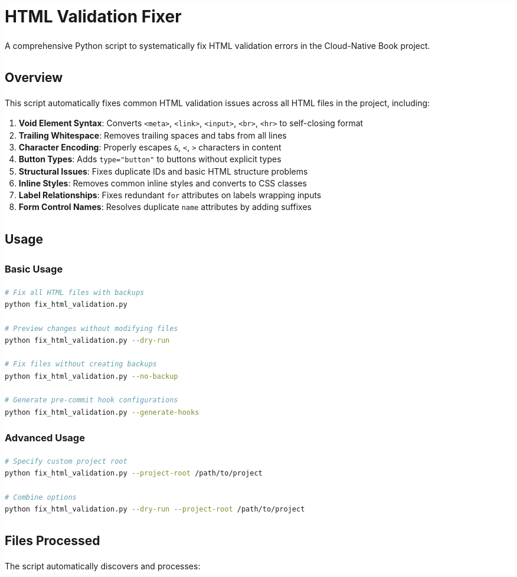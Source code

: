 # HTML Validation Fixer

A comprehensive Python script to systematically fix HTML validation errors in the Cloud-Native Book project.

## Overview

This script automatically fixes common HTML validation issues across all HTML files in the project, including:

1. **Void Element Syntax**: Converts `<meta>`, `<link>`, `<input>`, `<br>`, `<hr>` to self-closing format
2. **Trailing Whitespace**: Removes trailing spaces and tabs from all lines
3. **Character Encoding**: Properly escapes `&`, `<`, `>` characters in content
4. **Button Types**: Adds `type="button"` to buttons without explicit types
5. **Structural Issues**: Fixes duplicate IDs and basic HTML structure problems
6. **Inline Styles**: Removes common inline styles and converts to CSS classes
7. **Label Relationships**: Fixes redundant `for` attributes on labels wrapping inputs
8. **Form Control Names**: Resolves duplicate `name` attributes by adding suffixes

## Usage

### Basic Usage

```bash
# Fix all HTML files with backups
python fix_html_validation.py

# Preview changes without modifying files
python fix_html_validation.py --dry-run

# Fix files without creating backups
python fix_html_validation.py --no-backup

# Generate pre-commit hook configurations
python fix_html_validation.py --generate-hooks
```

### Advanced Usage

```bash
# Specify custom project root
python fix_html_validation.py --project-root /path/to/project

# Combine options
python fix_html_validation.py --dry-run --project-root /path/to/project
```

## Files Processed

The script automatically discovers and processes:
